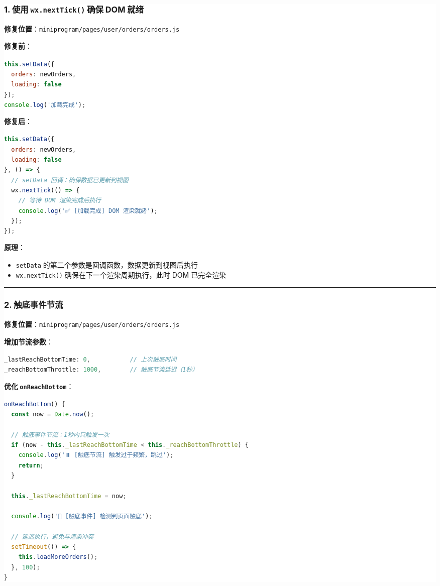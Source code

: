 ### 1. 使用 `wx.nextTick()` 确保 DOM 就绪

**修复位置**：`miniprogram/pages/user/orders/orders.js`

**修复前**：
```javascript
this.setData({
  orders: newOrders,
  loading: false
});
console.log('加载完成');
```

**修复后**：
```javascript
this.setData({
  orders: newOrders,
  loading: false
}, () => {
  // setData 回调：确保数据已更新到视图
  wx.nextTick(() => {
    // 等待 DOM 渲染完成后执行
    console.log('✅ [加载完成] DOM 渲染就绪');
  });
});
```

**原理**：
- `setData` 的第二个参数是回调函数，数据更新到视图后执行
- `wx.nextTick()` 确保在下一个渲染周期执行，此时 DOM 已完全渲染

---

### 2. 触底事件节流

**修复位置**：`miniprogram/pages/user/orders/orders.js`

**增加节流参数**：
```javascript
_lastReachBottomTime: 0,           // 上次触底时间
_reachBottomThrottle: 1000,        // 触底节流延迟（1秒）
```

**优化 `onReachBottom`**：
```javascript
onReachBottom() {
  const now = Date.now();
  
  // 触底事件节流：1秒内只触发一次
  if (now - this._lastReachBottomTime < this._reachBottomThrottle) {
    console.log('⏸️ [触底节流] 触发过于频繁，跳过');
    return;
  }
  
  this._lastReachBottomTime = now;
  
  console.log('📍 [触底事件] 检测到页面触底');
  
  // 延迟执行，避免与渲染冲突
  setTimeout(() => {
    this.loadMoreOrders();
  }, 100);
}
```
